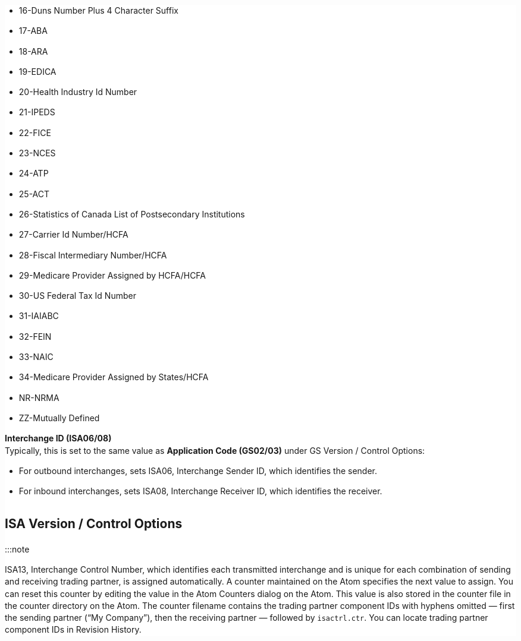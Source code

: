  -   16-Duns Number Plus 4 Character Suffix

 -   17-ABA

 -   18-ARA

 -   19-EDICA

 -   20-Health Industry Id Number

 -   21-IPEDS

 -   22-FICE

 -   23-NCES

 -   24-ATP

 -   25-ACT

 -   26-Statistics of Canada List of Postsecondary Institutions

 -   27-Carrier Id Number/HCFA

 -   28-Fiscal Intermediary Number/HCFA

-   29-Medicare Provider Assigned by HCFA/HCFA

 -   30-US Federal Tax Id Number

 -   31-IAIABC

 -   32-FEIN

 -   33-NAIC

 -   34-Medicare Provider Assigned by States/HCFA

 -   NR-NRMA

 -   ZZ-Mutually Defined


**Interchange ID \(ISA06/08\)**  
Typically, this is set to the same value as **Application Code \(GS02/03\)** under GS Version / Control Options:

 -   For outbound interchanges, sets ISA06, Interchange Sender ID, which identifies the sender.

 -   For inbound interchanges, sets ISA08, Interchange Receiver ID, which identifies the receiver.


## ISA Version / Control Options 

:::note

ISA13, Interchange Control Number, which identifies each transmitted interchange and is unique for each combination of sending and receiving trading partner, is assigned automatically. A counter maintained on the Atom specifies the next value to assign. You can reset this counter by editing the value in the Atom Counters dialog on the Atom. This value is also stored in the counter file in the counter directory on the Atom. The counter filename contains the trading partner component IDs with hyphens omitted — first the sending partner \(“My Company”\), then the receiving partner — followed by `isactrl.ctr`. You can locate trading partner component IDs in Revision History.
